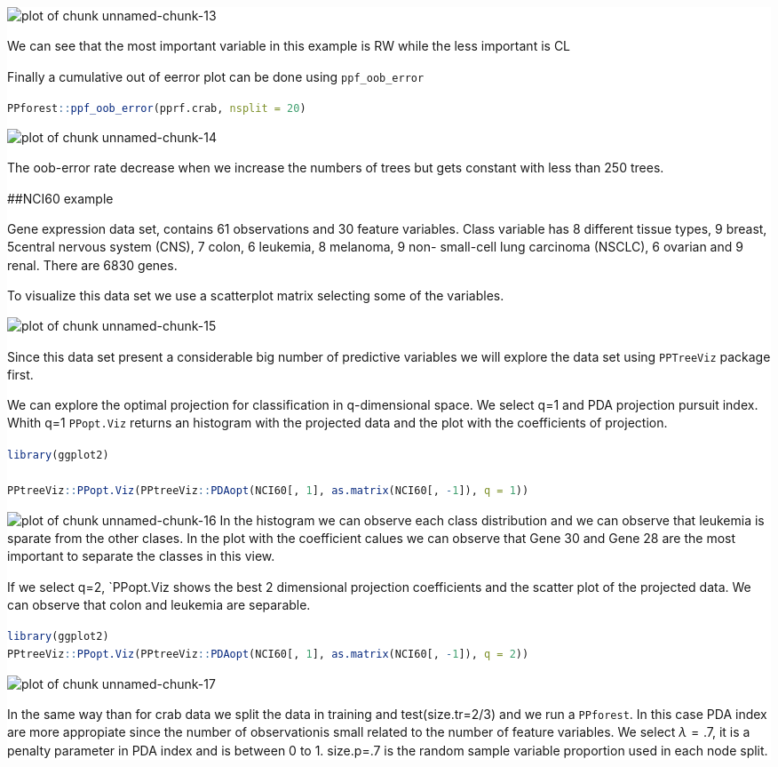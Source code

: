 ![plot of chunk unnamed-chunk-13](figure/unnamed-chunk-13-1.png) 

We can see that the most important variable in this example is RW while the less important is CL

Finally a cumulative out of eerror plot can be done using `ppf_oob_error`


```r
PPforest::ppf_oob_error(pprf.crab, nsplit = 20)
```

![plot of chunk unnamed-chunk-14](figure/unnamed-chunk-14-1.png) 

The oob-error rate decrease when we increase the numbers of trees but gets constant with less than  250 trees. 
 
##NCI60 example

Gene expression data set, contains 61 observations and 30 feature variables. Class variable has 8 different tissue types, 9 breast, 5central nervous system (CNS), 7 colon, 6 leukemia, 8 melanoma, 9 non- small-cell lung carcinoma (NSCLC), 6 ovarian and 9 renal. There are 6830 genes.

To visualize this data set we use a scatterplot matrix selecting some of the variables.

![plot of chunk unnamed-chunk-15](figure/unnamed-chunk-15-1.png) 

Since this data set present a considerable big number of predictive variables we will explore the data set using `PPTreeViz` package first.

We can explore the optimal projection for classification in q-dimensional space. We select q=1 and  PDA  projection pursuit index. Whith q=1 `PPopt.Viz` returns an histogram with the projected data and the plot  with the coefficients of projection. 



```r
library(ggplot2)

PPtreeViz::PPopt.Viz(PPtreeViz::PDAopt(NCI60[, 1], as.matrix(NCI60[, -1]), q = 1))
```

![plot of chunk unnamed-chunk-16](figure/unnamed-chunk-16-1.png) 
In the histogram we can observe each class distribution and we can observe that leukemia is sparate from the other clases. In the plot with the coefficient calues we can observe that Gene 30 and Gene 28 are the most important to separate the classes in this view.  

If we select q=2, `PPopt.Viz shows the best 2 dimensional projection coefficients and the scatter plot of the projected data. We can observe that colon and leukemia are separable.

```r
library(ggplot2)
PPtreeViz::PPopt.Viz(PPtreeViz::PDAopt(NCI60[, 1], as.matrix(NCI60[, -1]), q = 2))
```

![plot of chunk unnamed-chunk-17](figure/unnamed-chunk-17-1.png) 

In the same way than for crab data we split the data in training and test(size.tr=2/3) and we run a ```PPforest```. In this case PDA index are more appropiate since the number of observationis small related to the number of feature variables. We select $\lambda=.7$, it is a penalty parameter in PDA index and is between 0 to 1. size.p=.7 is the random sample variable proportion used in each node split.
